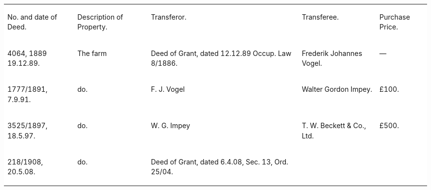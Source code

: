 <table>

<tr>

<td><p>No. and date of Deed.</p></td>

<td><p>Description of Property.</p></td>

<td><p>Transferor.</p></td>

<td><p>Transferee.</p></td>

<td><p>Purchase Price.</p></td>

</tr>

<tr>

<td><p>4064, 1889 19.12.89.</p></td>

<td><p>The farm</p></td>

<td><p>Deed of Grant, dated 12.12.89 Occup. Law 8/1886.</p></td>

<td><p>Frederik Johannes Vogel.</p></td>

<td><p>&#x2014;</p></td>

</tr>

<tr>

<td><p>1777/1891, 7.9.91.</p></td>

<td><p>do.</p></td>

<td><p>F. J. Vogel</p></td>

<td><p>Walter Gordon Impey.</p></td>

<td><p>£100.</p></td>

</tr>

<tr>

<td><p>3525/1897, 18.5.97.</p></td>

<td><p>do.</p></td>

<td><p>W. G. Impey</p></td>

<td><p>T. W. Beckett &amp; Co., Ltd.</p></td>

<td><p>£500.</p></td>

</tr>

<tr>

<td><p>218/1908, 20.5.08.</p></td>

<td><p>do.</p></td>

<td><p>Deed of Grant, dated 6.4.08, Sec. 13, Ord. 25/04.</p></td>
